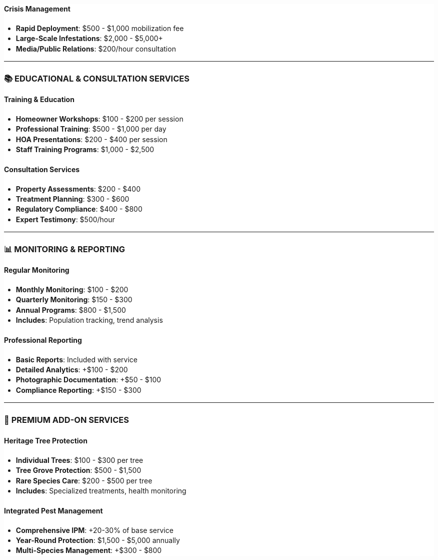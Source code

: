 #### **Crisis Management**
- **Rapid Deployment**: $500 - $1,000 mobilization fee
- **Large-Scale Infestations**: $2,000 - $5,000+
- **Media/Public Relations**: $200/hour consultation

---

### 📚 **EDUCATIONAL & CONSULTATION SERVICES**

#### **Training & Education**
- **Homeowner Workshops**: $100 - $200 per session
- **Professional Training**: $500 - $1,000 per day
- **HOA Presentations**: $200 - $400 per session
- **Staff Training Programs**: $1,000 - $2,500

#### **Consultation Services**
- **Property Assessments**: $200 - $400
- **Treatment Planning**: $300 - $600
- **Regulatory Compliance**: $400 - $800
- **Expert Testimony**: $500/hour

---

### 📊 **MONITORING & REPORTING**

#### **Regular Monitoring**
- **Monthly Monitoring**: $100 - $200
- **Quarterly Monitoring**: $150 - $300
- **Annual Programs**: $800 - $1,500
- **Includes**: Population tracking, trend analysis

#### **Professional Reporting**
- **Basic Reports**: Included with service
- **Detailed Analytics**: +$100 - $200
- **Photographic Documentation**: +$50 - $100
- **Compliance Reporting**: +$150 - $300

---

### 💎 **PREMIUM ADD-ON SERVICES**

#### **Heritage Tree Protection**
- **Individual Trees**: $100 - $300 per tree
- **Tree Grove Protection**: $500 - $1,500
- **Rare Species Care**: $200 - $500 per tree
- **Includes**: Specialized treatments, health monitoring

#### **Integrated Pest Management**
- **Comprehensive IPM**: +20-30% of base service
- **Year-Round Protection**: $1,500 - $5,000 annually
- **Multi-Species Management**: +$300 - $800
